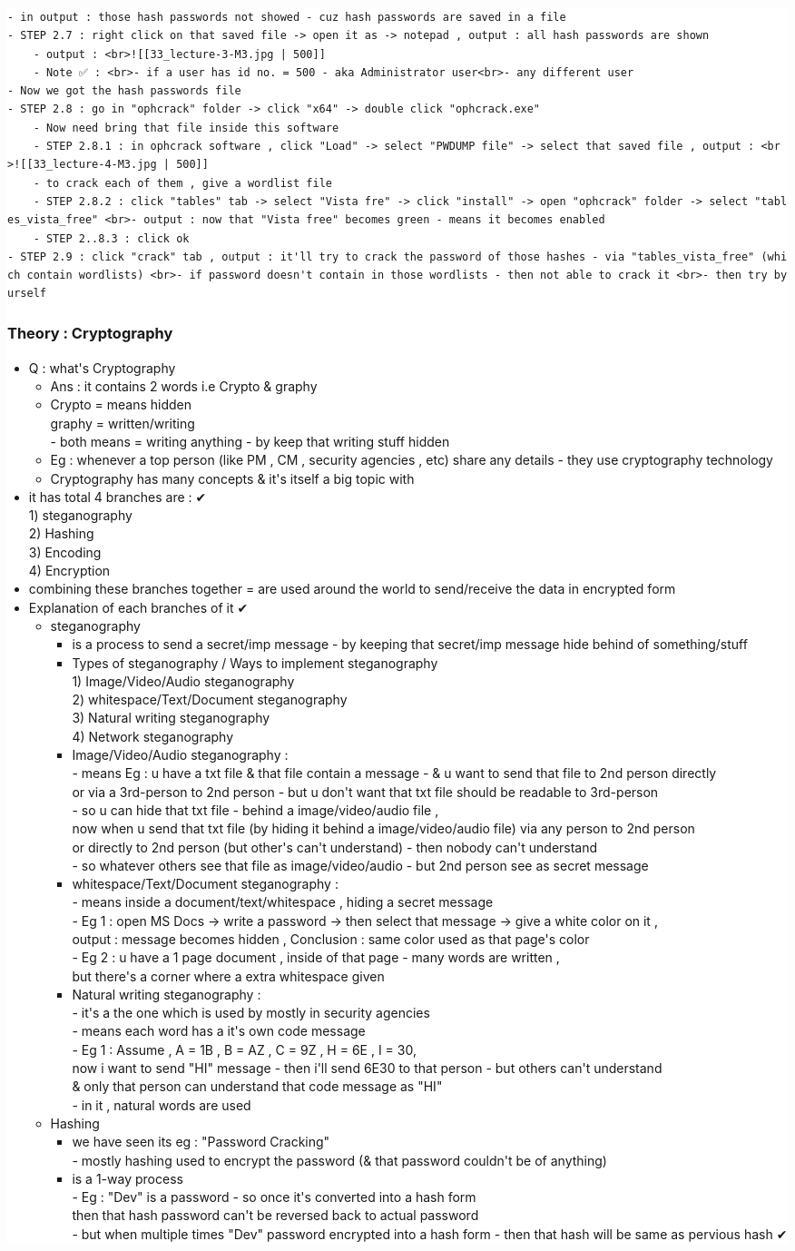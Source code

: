	- in output : those hash passwords not showed - cuz hash passwords are saved in a file
	- STEP 2.7 : right click on that saved file -> open it as -> notepad , output : all hash passwords are shown
		- output : <br>![[33_lecture-3-M3.jpg | 500]]
		- Note ✅ : <br>- if a user has id no. = 500 - aka Administrator user<br>- any different user 
	- Now we got the hash passwords file
	- STEP 2.8 : go in "ophcrack" folder -> click "x64" -> double click "ophcrack.exe"
		- Now need bring that file inside this software
		- STEP 2.8.1 : in ophcrack software , click "Load" -> select "PWDUMP file" -> select that saved file , output : <br>![[33_lecture-4-M3.jpg | 500]]
		- to crack each of them , give a wordlist file
		- STEP 2.8.2 : click "tables" tab -> select "Vista fre" -> click "install" -> open "ophcrack" folder -> select "tables_vista_free" <br>- output : now that "Vista free" becomes green - means it becomes enabled
		- STEP 2..8.3 : click ok
	- STEP 2.9 : click "crack" tab , output : it'll try to crack the password of those hashes - via "tables_vista_free" (which contain wordlists) <br>- if password doesn't contain in those wordlists - then not able to crack it <br>- then try by urself

### Theory : Cryptography
- Q : what's Cryptography
	- Ans : it contains 2 words i.e Crypto & graphy
	- Crypto = means hidden <br>graphy = written/writing <br>- both means = writing anything - by keep that writing stuff hidden
	- Eg : whenever a top person (like PM , CM , security agencies , etc) share any details  - they use cryptography technology
	- Cryptography has many concepts & it's itself a big topic with
- it has total 4 branches are : ✔<br>1) steganography <br>2) Hashing <br>3) Encoding <br>4) Encryption
- combining these branches together = are used around the world to send/receive the data in encrypted form
- Explanation of each branches of it ✔
	- steganography
		- is a process to send a secret/imp message - by keeping that secret/imp message hide behind of something/stuff
		- Types of steganography / Ways to implement steganography <br>1) Image/Video/Audio steganography<br>2) whitespace/Text/Document steganography <br>3) Natural writing steganography <br>4) Network steganography
		- Image/Video/Audio steganography : <br>- means Eg : u have a txt file & that file contain a message - & u want to send that file to 2nd person directly <br>or via a 3rd-person to 2nd person - but u don't want that txt file should be readable to 3rd-person <br>- so u can hide that txt file - behind a image/video/audio file , <br>now when u send that txt file (by hiding it behind a image/video/audio file) via any person to 2nd person <br>or directly to 2nd person (but other's can't understand) - then nobody can't understand <br>- so whatever others see that file as image/video/audio - but 2nd person see as secret message
		- whitespace/Text/Document steganography : <br>- means inside a document/text/whitespace , hiding a secret message<br>- Eg 1 : open MS Docs -> write a password -> then select that message -> give a white color on it , <br>output : message becomes hidden , Conclusion : same color used as that page's color<br>- Eg 2 : u have a 1 page document , inside of that page - many words are written , <br>but there's a corner where a extra whitespace given
		- Natural writing steganography : <br>- it's a the one which is used by mostly in security agencies <br>- means each word has a it's own code message <br>- Eg 1 : Assume , A = 1B , B = AZ , C = 9Z , H = 6E , I = 30, <br>now i want to send "HI" message - then i'll send 6E30 to that person - but others can't understand <br>& only that person can understand that code message as "HI" <br>- in it , natural words are used
	- Hashing
		- we have seen its eg : "Password Cracking" <br>- mostly hashing used to encrypt the password (& that password couldn't be of anything)
		- is a 1-way process <br>- Eg : "Dev" is a password - so once it's converted into a hash form <br>then that hash password can't be reversed back to actual password <br>- but when multiple times "Dev" password encrypted into a hash form - then that hash will be same as pervious hash ✔